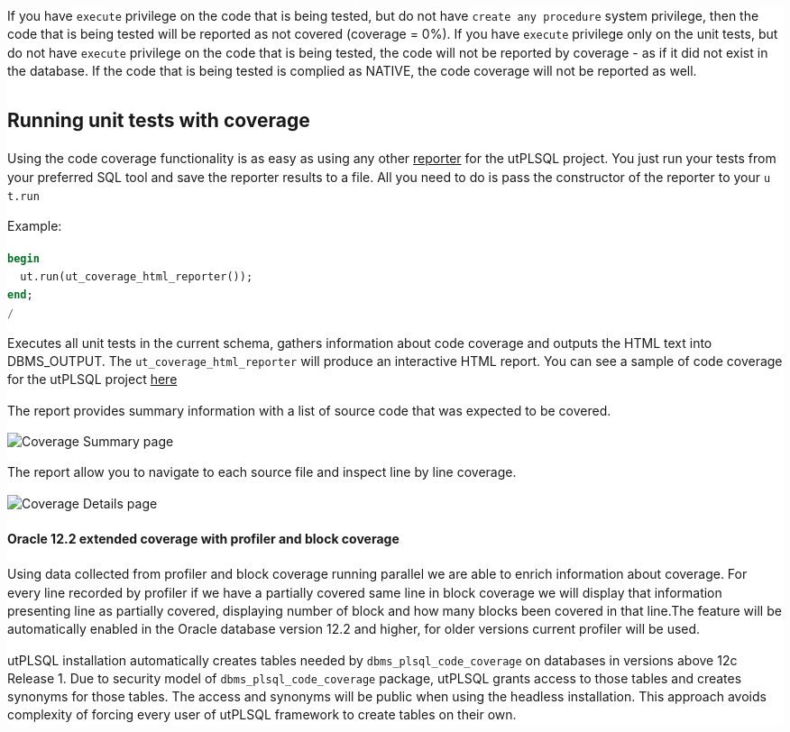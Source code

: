 If you have `execute` privilege on the code that is being tested, but do not have `create any procedure` system privilege, then the code that is being tested will be reported as not covered (coverage = 0%).
If you have `execute` privilege only on the unit tests, but do not have `execute` privilege on the code that is being tested, the code will not be reported by coverage - as if it did not exist in the database.
If the code that is being tested is complied as NATIVE, the code coverage will not be reported as well.

## Running unit tests with coverage
Using the code coverage functionality is as easy as using any other [reporter](reporters.md) for the utPLSQL project. You just run your tests from your preferred SQL tool and save the reporter results to a file.
All you need to do is pass the constructor of the reporter to your `ut.run`

Example:
```sql
begin
  ut.run(ut_coverage_html_reporter());
end;
/
```
Executes all unit tests in the current schema, gathers information about code coverage and outputs the HTML text into DBMS_OUTPUT.
The `ut_coverage_html_reporter` will produce an interactive HTML report. You can see a sample of code coverage for the utPLSQL project [here](https://utplsql.github.io/utPLSQL-coverage-html/)

The report provides summary information with a list of source code that was expected to be covered.

![Coverage Summary page](../images/coverage_html_summary.png)

The report allow you to navigate to each source file and inspect line by line coverage.

![Coverage Details page](../images/coverage_html_details.png)


#### Oracle 12.2 extended coverage with profiler and block coverage
Using data collected from profiler and block coverage running parallel we are able to enrich information about coverage.
For every line recorded by profiler if we have a partially covered same line in block coverage we will display that information
presenting line as partially covered, displaying number of block and how many blocks been covered in that line.The feature will be automatically enabled in the Oracle database version 12.2 and higher, for older versions current profiler will be used.

utPLSQL installation automatically creates tables needed by `dbms_plsql_code_coverage` on databases in versions above 12c Release 1.
Due to security model of `dbms_plsql_code_coverage` package, utPLSQL grants access to those tables and creates synonyms for those tables.
The access and synonyms will be public when using the headless installation. This approach avoids complexity of forcing every user of utPLSQL framework to create tables on their own.    
